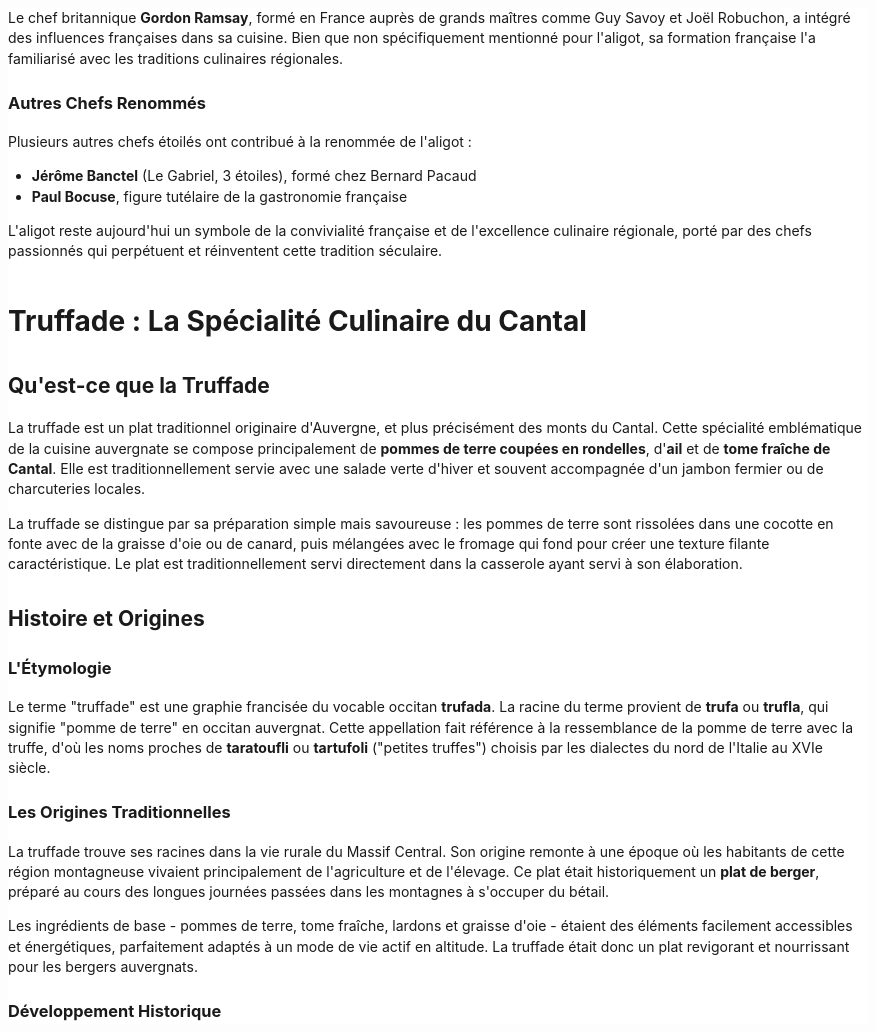 Le chef britannique **Gordon Ramsay**, formé en France auprès de grands maîtres comme Guy Savoy et Joël Robuchon, a intégré des influences françaises dans sa cuisine. Bien que non spécifiquement mentionné pour l'aligot, sa formation française l'a familiarisé avec les traditions culinaires régionales.

### Autres Chefs Renommés

Plusieurs autres chefs étoilés ont contribué à la renommée de l'aligot :
- **Jérôme Banctel** (Le Gabriel, 3 étoiles), formé chez Bernard Pacaud
- **Paul Bocuse**, figure tutélaire de la gastronomie française

L'aligot reste aujourd'hui un symbole de la convivialité française et de l'excellence culinaire régionale, porté par des chefs passionnés qui perpétuent et réinventent cette tradition séculaire.

# Truffade : La Spécialité Culinaire du Cantal

## Qu'est-ce que la Truffade

La truffade est un plat traditionnel originaire d'Auvergne, et plus précisément des monts du Cantal. Cette spécialité emblématique de la cuisine auvergnate se compose principalement de **pommes de terre coupées en rondelles**, d'**ail** et de **tome fraîche de Cantal**. Elle est traditionnellement servie avec une salade verte d'hiver et souvent accompagnée d'un jambon fermier ou de charcuteries locales.

La truffade se distingue par sa préparation simple mais savoureuse : les pommes de terre sont rissolées dans une cocotte en fonte avec de la graisse d'oie ou de canard, puis mélangées avec le fromage qui fond pour créer une texture filante caractéristique. Le plat est traditionnellement servi directement dans la casserole ayant servi à son élaboration.

## Histoire et Origines

### L'Étymologie

Le terme "truffade" est une graphie francisée du vocable occitan **trufada**. La racine du terme provient de **trufa** ou **trufla**, qui signifie "pomme de terre" en occitan auvergnat. Cette appellation fait référence à la ressemblance de la pomme de terre avec la truffe, d'où les noms proches de **taratoufli** ou **tartufoli** ("petites truffes") choisis par les dialectes du nord de l'Italie au XVIe siècle.

### Les Origines Traditionnelles

La truffade trouve ses racines dans la vie rurale du Massif Central. Son origine remonte à une époque où les habitants de cette région montagneuse vivaient principalement de l'agriculture et de l'élevage. Ce plat était historiquement un **plat de berger**, préparé au cours des longues journées passées dans les montagnes à s'occuper du bétail.

Les ingrédients de base - pommes de terre, tome fraîche, lardons et graisse d'oie - étaient des éléments facilement accessibles et énergétiques, parfaitement adaptés à un mode de vie actif en altitude. La truffade était donc un plat revigorant et nourrissant pour les bergers auvergnats.

### Développement Historique
